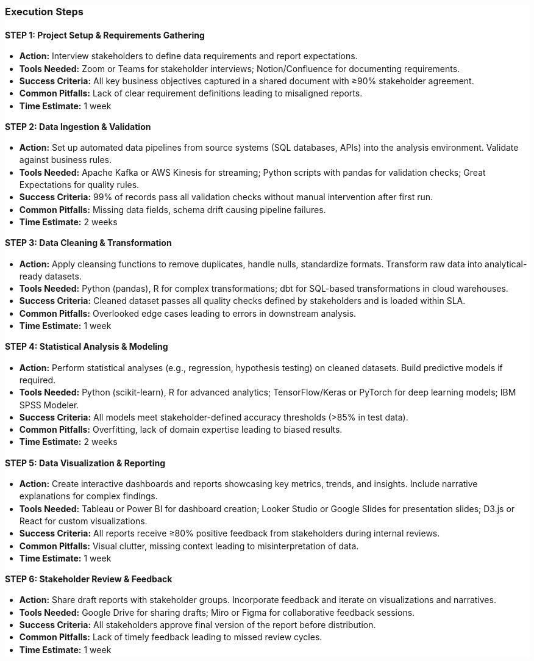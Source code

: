 ### Execution Steps

**STEP 1: Project Setup & Requirements Gathering**
- **Action:** Interview stakeholders to define data requirements and report expectations. 
- **Tools Needed:** Zoom or Teams for stakeholder interviews; Notion/Confluence for documenting requirements.
- **Success Criteria:** All key business objectives captured in a shared document with ≥90% stakeholder agreement.
- **Common Pitfalls:** Lack of clear requirement definitions leading to misaligned reports.
- **Time Estimate:** 1 week

**STEP 2: Data Ingestion & Validation**
- **Action:** Set up automated data pipelines from source systems (SQL databases, APIs) into the analysis environment. Validate against business rules.
- **Tools Needed:** Apache Kafka or AWS Kinesis for streaming; Python scripts with pandas for validation checks; Great Expectations for quality rules.
- **Success Criteria:** 99% of records pass all validation checks without manual intervention after first run.
- **Common Pitfalls:** Missing data fields, schema drift causing pipeline failures.
- **Time Estimate:** 2 weeks

**STEP 3: Data Cleaning & Transformation**
- **Action:** Apply cleansing functions to remove duplicates, handle nulls, standardize formats. Transform raw data into analytical-ready datasets.
- **Tools Needed:** Python (pandas), R for complex transformations; dbt for SQL-based transformations in cloud warehouses.
- **Success Criteria:** Cleaned dataset passes all quality checks defined by stakeholders and is loaded within SLA.
- **Common Pitfalls:** Overlooked edge cases leading to errors in downstream analysis.
- **Time Estimate:** 1 week

**STEP 4: Statistical Analysis & Modeling**
- **Action:** Perform statistical analyses (e.g., regression, hypothesis testing) on cleaned datasets. Build predictive models if required.
- **Tools Needed:** Python (scikit-learn), R for advanced analytics; TensorFlow/Keras or PyTorch for deep learning models; IBM SPSS Modeler.
- **Success Criteria:** All models meet stakeholder-defined accuracy thresholds (>85% in test data).
- **Common Pitfalls:** Overfitting, lack of domain expertise leading to biased results.
- **Time Estimate:** 2 weeks

**STEP 5: Data Visualization & Reporting**
- **Action:** Create interactive dashboards and reports showcasing key metrics, trends, and insights. Include narrative explanations for complex findings.
- **Tools Needed:** Tableau or Power BI for dashboard creation; Looker Studio or Google Slides for presentation slides; D3.js or React for custom visualizations.
- **Success Criteria:** All reports receive ≥80% positive feedback from stakeholders during internal reviews.
- **Common Pitfalls:** Visual clutter, missing context leading to misinterpretation of data.
- **Time Estimate:** 1 week

**STEP 6: Stakeholder Review & Feedback**
- **Action:** Share draft reports with stakeholder groups. Incorporate feedback and iterate on visualizations and narratives.
- **Tools Needed:** Google Drive for sharing drafts; Miro or Figma for collaborative feedback sessions.
- **Success Criteria:** All stakeholders approve final version of the report before distribution.
- **Common Pitfalls:** Lack of timely feedback leading to missed review cycles.
- **Time Estimate:** 1 week
